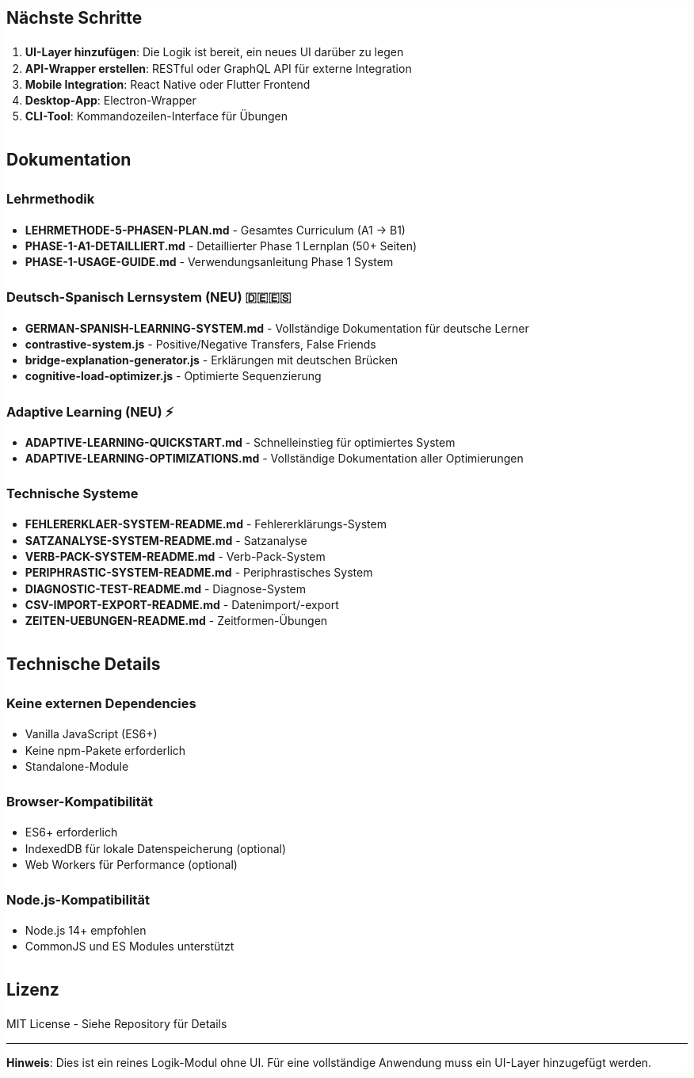 ## Nächste Schritte

1. **UI-Layer hinzufügen**: Die Logik ist bereit, ein neues UI darüber zu legen
2. **API-Wrapper erstellen**: RESTful oder GraphQL API für externe Integration
3. **Mobile Integration**: React Native oder Flutter Frontend
4. **Desktop-App**: Electron-Wrapper
5. **CLI-Tool**: Kommandozeilen-Interface für Übungen

## Dokumentation

### Lehrmethodik
- **LEHRMETHODE-5-PHASEN-PLAN.md** - Gesamtes Curriculum (A1 → B1)
- **PHASE-1-A1-DETAILLIERT.md** - Detaillierter Phase 1 Lernplan (50+ Seiten)
- **PHASE-1-USAGE-GUIDE.md** - Verwendungsanleitung Phase 1 System

### Deutsch-Spanisch Lernsystem (NEU) 🇩🇪🇪🇸
- **GERMAN-SPANISH-LEARNING-SYSTEM.md** - Vollständige Dokumentation für deutsche Lerner
- **contrastive-system.js** - Positive/Negative Transfers, False Friends
- **bridge-explanation-generator.js** - Erklärungen mit deutschen Brücken
- **cognitive-load-optimizer.js** - Optimierte Sequenzierung

### Adaptive Learning (NEU) ⚡
- **ADAPTIVE-LEARNING-QUICKSTART.md** - Schnelleinstieg für optimiertes System
- **ADAPTIVE-LEARNING-OPTIMIZATIONS.md** - Vollständige Dokumentation aller Optimierungen

### Technische Systeme
- **FEHLERERKLAER-SYSTEM-README.md** - Fehlererklärungs-System
- **SATZANALYSE-SYSTEM-README.md** - Satzanalyse
- **VERB-PACK-SYSTEM-README.md** - Verb-Pack-System
- **PERIPHRASTIC-SYSTEM-README.md** - Periphrastisches System
- **DIAGNOSTIC-TEST-README.md** - Diagnose-System
- **CSV-IMPORT-EXPORT-README.md** - Datenimport/-export
- **ZEITEN-UEBUNGEN-README.md** - Zeitformen-Übungen

## Technische Details

### Keine externen Dependencies
- Vanilla JavaScript (ES6+)
- Keine npm-Pakete erforderlich
- Standalone-Module

### Browser-Kompatibilität
- ES6+ erforderlich
- IndexedDB für lokale Datenspeicherung (optional)
- Web Workers für Performance (optional)

### Node.js-Kompatibilität
- Node.js 14+ empfohlen
- CommonJS und ES Modules unterstützt

## Lizenz

MIT License - Siehe Repository für Details

---

**Hinweis**: Dies ist ein reines Logik-Modul ohne UI. Für eine vollständige Anwendung muss ein UI-Layer hinzugefügt werden.
